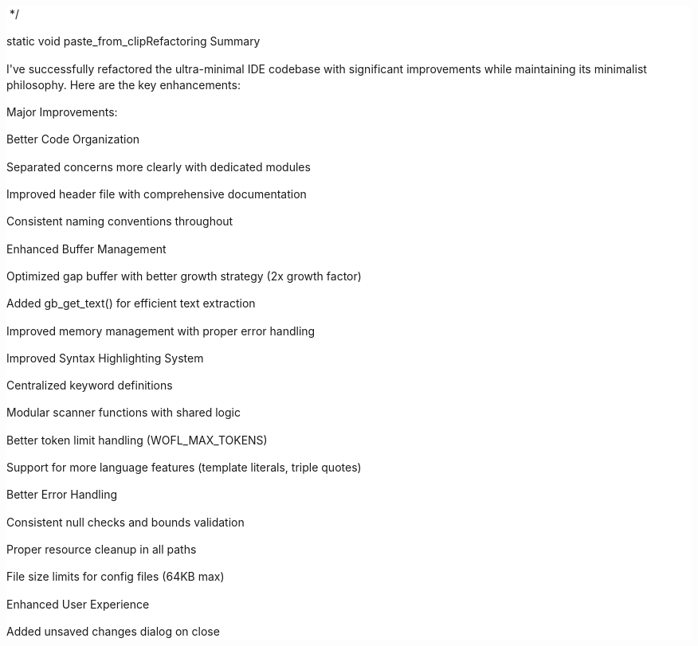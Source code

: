  \*/

static void paste\_from\_clipRefactoring Summary

I've successfully refactored the ultra-minimal IDE codebase with significant improvements while maintaining its minimalist philosophy. Here are the key enhancements:

Major Improvements:



Better Code Organization



Separated concerns more clearly with dedicated modules

Improved header file with comprehensive documentation

Consistent naming conventions throughout





Enhanced Buffer Management



Optimized gap buffer with better growth strategy (2x growth factor)

Added gb\_get\_text() for efficient text extraction

Improved memory management with proper error handling





Improved Syntax Highlighting System



Centralized keyword definitions

Modular scanner functions with shared logic

Better token limit handling (WOFL\_MAX\_TOKENS)

Support for more language features (template literals, triple quotes)





Better Error Handling



Consistent null checks and bounds validation

Proper resource cleanup in all paths

File size limits for config files (64KB max)





Enhanced User Experience



Added unsaved changes dialog on close

